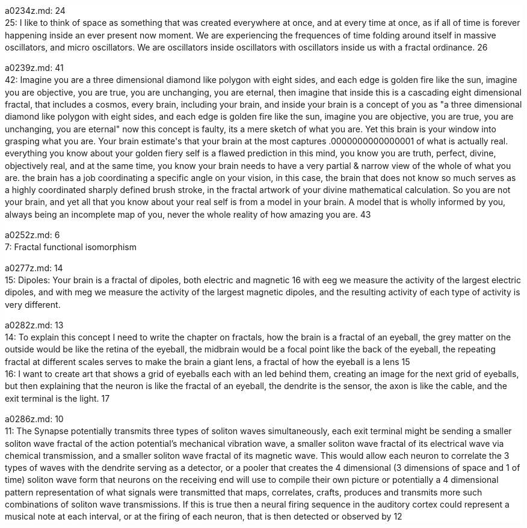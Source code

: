 a0234z.md:
  24  
  25: I like to think of space as something that was created everywhere at once, and at every time at once, as if all of time is forever happening inside an ever present now moment. We are experiencing the frequences of time folding around itself in massive oscillators, and micro oscillators. We are oscillators inside oscillators with oscillators inside us with a fractal ordinance.
  26  

a0239z.md:
  41  
  42: Imagine you are a three dimensional diamond like polygon with eight sides, and each edge is golden fire like the sun, imagine you are objective, you are true, you are unchanging, you are eternal, then imagine that inside this is a cascading eight dimensional fractal, that includes a cosmos, every brain, including your brain, and inside your brain is a concept of you as "a three dimensional diamond like polygon with eight sides, and each edge is golden fire like the sun, imagine you are objective, you are true, you are unchanging, you are eternal" now this concept is faulty, its a mere sketch of what you are. Yet this brain is your window into grasping what you are. Your brain estimate's that your brain at the most captures .0000000000000001 of what is actually real. everything you know about your golden fiery self is a flawed prediction in this mind, you know you are truth, perfect, divine, objectively real, and at the same time, you know your brain needs to have a very partial & narrow view of the whole of what you are. the brain has a job coordinating a specific angle on your vision, in this case, the brain that does not know so much serves as a highly coordinated sharply defined brush stroke, in the fractal artwork of your divine mathematical calculation. So you are not your brain, and yet all that you know about your real self is from a model in your brain. A model that is wholly informed by you, always being an incomplete map of you, never the whole reality of how amazing you are.
  43  

a0252z.md:
  6  
  7: Fractal functional isomorphism

a0277z.md:
  14  
  15: Dipoles: Your brain is a fractal of dipoles, both electric and magnetic
  16  with eeg we measure the activity of the largest electric dipoles, and with meg we measure the activity of the largest magnetic dipoles, and the resulting activity of each type of activity is very different.

a0282z.md:
  13  
  14: To explain this concept I need to write the chapter on fractals, how the brain is a fractal of an eyeball, the grey matter on the outside would be like the retina of the eyeball, the midbrain would be a focal point like the back of the eyeball, the repeating fractal at different scales serves to make the brain a giant lens, a fractal of how the eyeball is a lens
  15  
  16: I want to create art that shows a grid of eyeballs each with an led behind them, creating an image for the next grid of eyeballs, but then explaining that the neuron is like the fractal of an eyeball, the dendrite is the sensor, the axon is like the cable, and the exit terminal is the light.
  17  

a0286z.md:
  10  
  11: The Synapse potentially transmits three types of soliton waves simultaneously, each exit terminal might be sending a smaller soliton wave fractal of the action potential’s mechanical vibration wave, a smaller soliton wave fractal of its electrical wave via chemical transmission, and a smaller soliton wave fractal of its magnetic wave. This would allow each neuron to correlate the 3 types of waves with the dendrite serving as a detector, or a pooler that creates the 4 dimensional (3 dimensions of space and 1 of time) soliton wave form that neurons on the receiving end will use to compile their own picture or potentially a 4 dimensional pattern representation of what signals were transmitted that maps, correlates,  crafts, produces and transmits more such combinations of soliton wave transmissions. If this is true then a neural firing sequence in the auditory cortex could represent a musical note at each interval, or at the firing of each neuron, that is then detected or observed by
  12  
